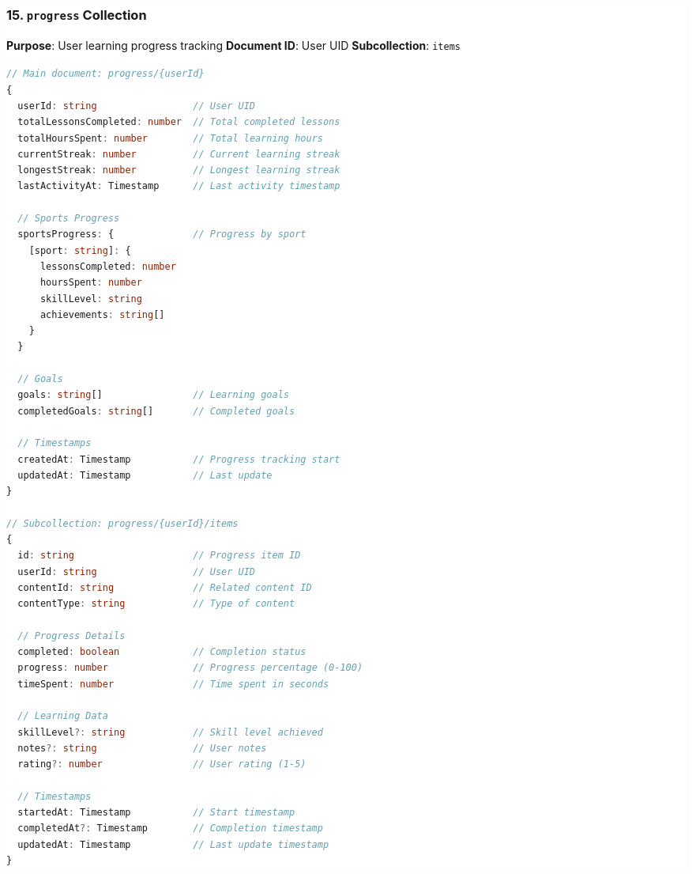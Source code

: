### **15. `progress` Collection**
**Purpose**: User learning progress tracking
**Document ID**: User UID
**Subcollection**: `items`

```typescript
// Main document: progress/{userId}
{
  userId: string                 // User UID
  totalLessonsCompleted: number  // Total completed lessons
  totalHoursSpent: number        // Total learning hours
  currentStreak: number          // Current learning streak
  longestStreak: number          // Longest learning streak
  lastActivityAt: Timestamp      // Last activity timestamp
  
  // Sports Progress
  sportsProgress: {              // Progress by sport
    [sport: string]: {
      lessonsCompleted: number
      hoursSpent: number
      skillLevel: string
      achievements: string[]
    }
  }
  
  // Goals
  goals: string[]                // Learning goals
  completedGoals: string[]       // Completed goals
  
  // Timestamps
  createdAt: Timestamp           // Progress tracking start
  updatedAt: Timestamp           // Last update
}

// Subcollection: progress/{userId}/items
{
  id: string                     // Progress item ID
  userId: string                 // User UID
  contentId: string              // Related content ID
  contentType: string            // Type of content
  
  // Progress Details
  completed: boolean             // Completion status
  progress: number               // Progress percentage (0-100)
  timeSpent: number              // Time spent in seconds
  
  // Learning Data
  skillLevel?: string            // Skill level achieved
  notes?: string                 // User notes
  rating?: number                // User rating (1-5)
  
  // Timestamps
  startedAt: Timestamp           // Start timestamp
  completedAt?: Timestamp        // Completion timestamp
  updatedAt: Timestamp           // Last update timestamp
}
```
